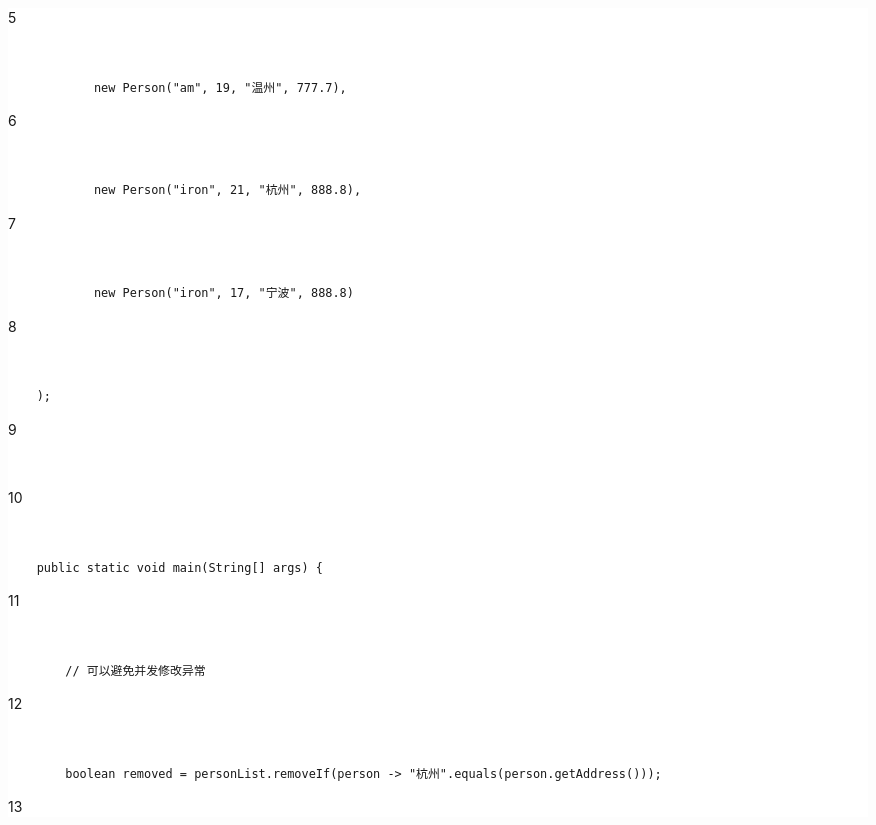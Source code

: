 5

﻿

```
            new Person("am", 19, "温州", 777.7),
```

6

﻿

```
            new Person("iron", 21, "杭州", 888.8),
```

7

﻿

```
            new Person("iron", 17, "宁波", 888.8)
```

8

﻿

```
    );
```

9

﻿

```

```

10

﻿

```
    public static void main(String[] args) {
```

11

﻿

```
        // 可以避免并发修改异常
```

12

﻿

```
        boolean removed = personList.removeIf(person -> "杭州".equals(person.getAddress()));
```

13
